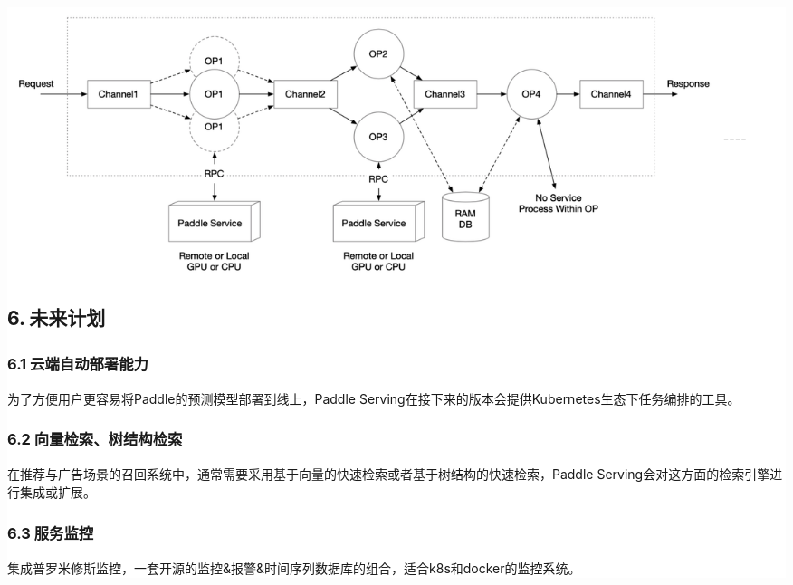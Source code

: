 <img src='pipeline_serving-image2.png' height = "300" align="middle"/>
</center>
----

## 6. 未来计划

### 6.1 云端自动部署能力
为了方便用户更容易将Paddle的预测模型部署到线上，Paddle Serving在接下来的版本会提供Kubernetes生态下任务编排的工具。

### 6.2 向量检索、树结构检索
在推荐与广告场景的召回系统中，通常需要采用基于向量的快速检索或者基于树结构的快速检索，Paddle Serving会对这方面的检索引擎进行集成或扩展。

### 6.3 服务监控
集成普罗米修斯监控，一套开源的监控&报警&时间序列数据库的组合，适合k8s和docker的监控系统。

